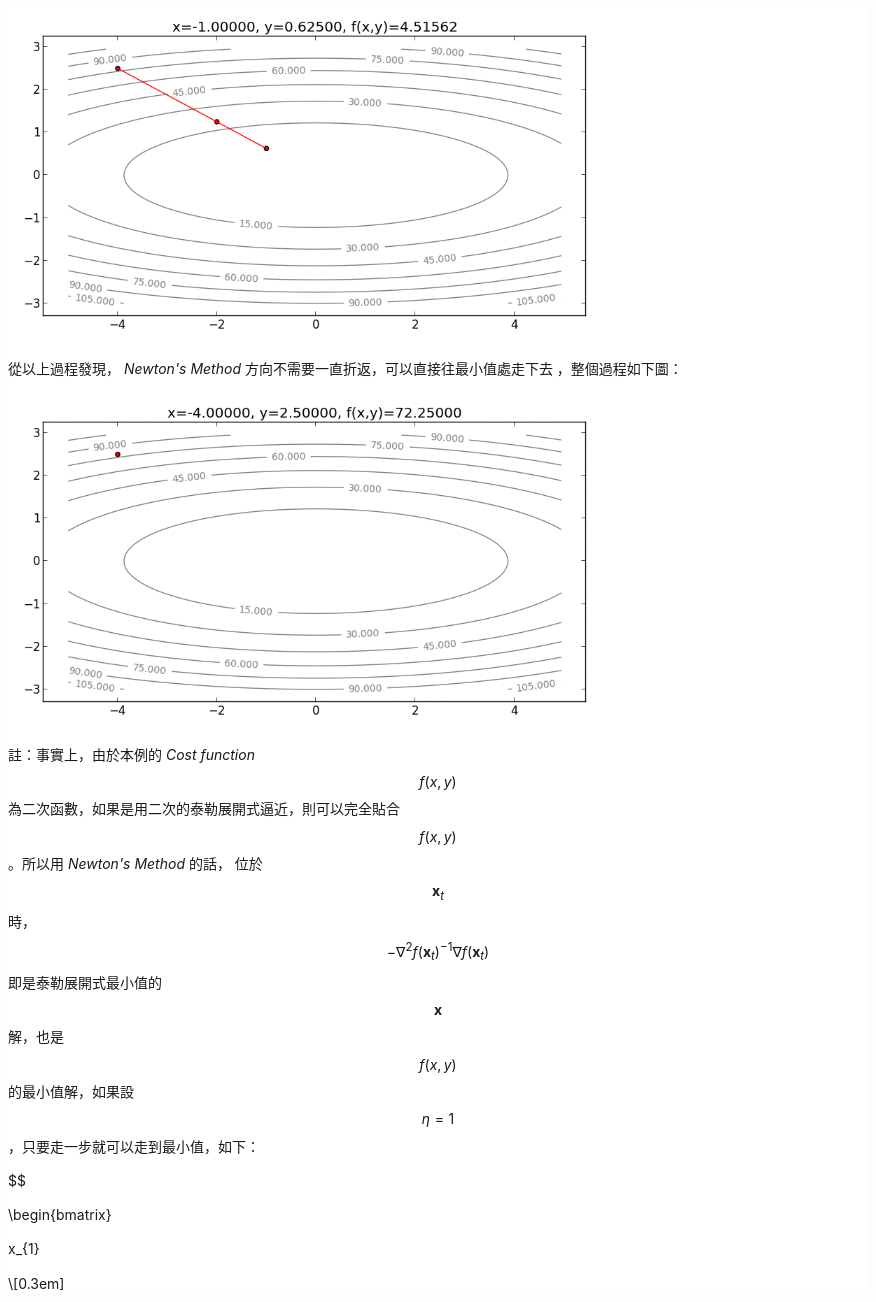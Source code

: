 
![](/images/pic/pic_00150.png)


從以上過程發現，  *Newton's Method*  方向不需要一直折返，可以直接往最小值處走下去 ，整個過程如下圖：


![](/images/pic/pic_00151.gif)


註：事實上，由於本例的 *Cost function* $$f(x,y)$$ 為二次函數，如果是用二次的泰勒展開式逼近，則可以完全貼合 $$f(x,y)$$ 。所以用  *Newton's Method* 的話， 位於 $$\textbf{x}_{t}$$ 時， $$ -  \nabla^{2}f(\textbf{x}_{t})^{-1} \nabla f(\textbf{x}_{t}) $$ 即是泰勒展開式最小值的 $$\textbf{x}$$ 解，也是 $$f(x,y)$$ 的最小值解，如果設 $$ \eta = 1 $$ ，只要走一步就可以走到最小值，如下：


$$

\begin{bmatrix}

  x_{1}

  \\[0.3em]

